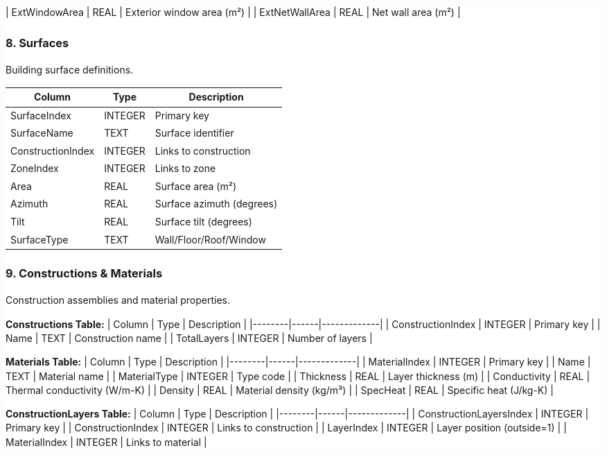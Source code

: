 | ExtWindowArea | REAL | Exterior window area (m²) |
| ExtNetWallArea | REAL | Net wall area (m²) |

### 8. Surfaces
Building surface definitions.

| Column | Type | Description |
|--------|------|-------------|
| SurfaceIndex | INTEGER | Primary key |
| SurfaceName | TEXT | Surface identifier |
| ConstructionIndex | INTEGER | Links to construction |
| ZoneIndex | INTEGER | Links to zone |
| Area | REAL | Surface area (m²) |
| Azimuth | REAL | Surface azimuth (degrees) |
| Tilt | REAL | Surface tilt (degrees) |
| SurfaceType | TEXT | Wall/Floor/Roof/Window |

### 9. Constructions & Materials
Construction assemblies and material properties.

**Constructions Table:**
| Column | Type | Description |
|--------|------|-------------|
| ConstructionIndex | INTEGER | Primary key |
| Name | TEXT | Construction name |
| TotalLayers | INTEGER | Number of layers |

**Materials Table:**
| Column | Type | Description |
|--------|------|-------------|
| MaterialIndex | INTEGER | Primary key |
| Name | TEXT | Material name |
| MaterialType | INTEGER | Type code |
| Thickness | REAL | Layer thickness (m) |
| Conductivity | REAL | Thermal conductivity (W/m-K) |
| Density | REAL | Material density (kg/m³) |
| SpecHeat | REAL | Specific heat (J/kg-K) |

**ConstructionLayers Table:**
| Column | Type | Description |
|--------|------|-------------|
| ConstructionLayersIndex | INTEGER | Primary key |
| ConstructionIndex | INTEGER | Links to construction |
| LayerIndex | INTEGER | Layer position (outside=1) |
| MaterialIndex | INTEGER | Links to material |
